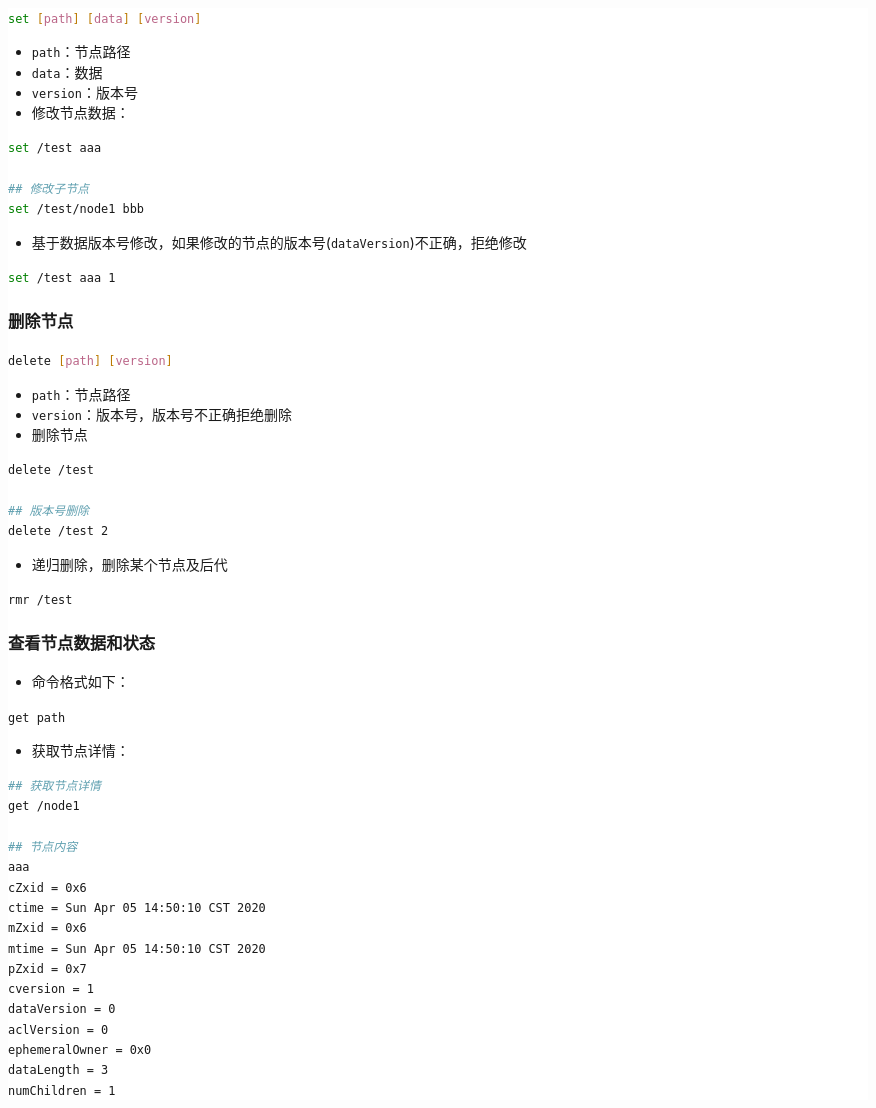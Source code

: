 ```bash
set [path] [data] [version]
```

- `path`：节点路径
- `data`：数据
- `version`：版本号
- 修改节点数据：

```bash
set /test aaa

## 修改子节点
set /test/node1 bbb
```

- 基于数据版本号修改，如果修改的节点的版本号(`dataVersion`)不正确，拒绝修改

```bash
set /test aaa 1
```

### 删除节点

```bash
delete [path] [version]
```

- `path`：节点路径
- `version`：版本号，版本号不正确拒绝删除
- 删除节点

```bash
delete /test

## 版本号删除
delete /test 2
```

- 递归删除，删除某个节点及后代

```bash
rmr /test
```

### 查看节点数据和状态

- 命令格式如下：

```bash
get path
```

- 获取节点详情：

```bash
## 获取节点详情
get /node1

## 节点内容
aaa
cZxid = 0x6
ctime = Sun Apr 05 14:50:10 CST 2020
mZxid = 0x6
mtime = Sun Apr 05 14:50:10 CST 2020
pZxid = 0x7
cversion = 1
dataVersion = 0
aclVersion = 0
ephemeralOwner = 0x0
dataLength = 3
numChildren = 1
```